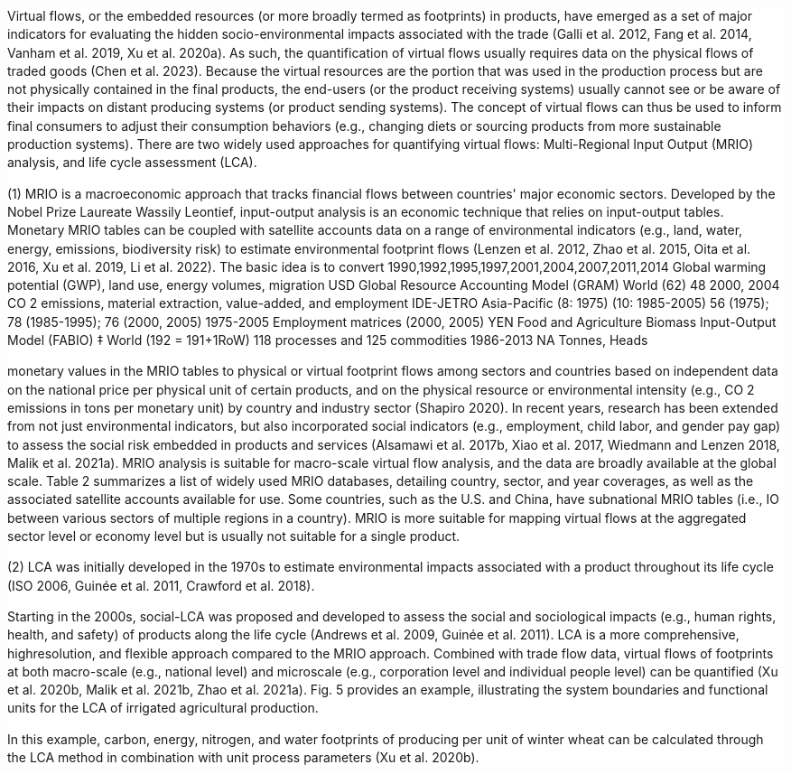 Virtual flows, or the embedded resources (or more broadly termed as footprints) in products, have emerged as a set of major indicators for evaluating the hidden socio-environmental impacts associated with the trade (Galli et al. 2012, Fang et al. 2014, Vanham et al. 2019, Xu et al. 2020a). As such, the quantification of virtual flows usually requires data on the physical flows of traded goods (Chen et al. 2023). Because the virtual resources are the portion that was used in the production process but are not physically contained in the final products, the end-users (or the product receiving systems) usually cannot see or be aware of their impacts on distant producing systems (or product sending systems). The concept of virtual flows can thus be used to inform final consumers to adjust their consumption behaviors (e.g., changing diets or sourcing products from more sustainable production systems). There are two widely used approaches for quantifying virtual flows: Multi-Regional Input Output (MRIO) analysis, and life cycle assessment (LCA).

(1) MRIO is a macroeconomic approach that tracks financial flows between countries' major economic sectors. Developed by the Nobel Prize Laureate Wassily Leontief, input-output analysis is an economic technique that relies on input-output tables. Monetary MRIO tables can be coupled with satellite accounts data on a range of environmental indicators (e.g., land, water, energy, emissions, biodiversity risk) to estimate environmental footprint flows (Lenzen et al. 2012, Zhao et al. 2015, Oita et al. 2016, Xu et al. 2019, Li et al. 2022). The basic idea is to convert 1990,1992,1995,1997,2001,2004,2007,2011,2014 Global warming potential (GWP), land use, energy volumes, migration USD Global Resource Accounting Model (GRAM) World (62) 48 2000, 2004 CO 2 emissions, material extraction, value-added, and employment IDE-JETRO Asia-Pacific (8: 1975) (10: 1985-2005) 56 (1975); 78 (1985-1995); 76 (2000, 2005) 1975-2005 Employment matrices (2000, 2005) YEN Food and Agriculture Biomass Input-Output Model (FABIO) ‡ World (192 = 191+1RoW) 118 processes and 125 commodities 1986-2013 NA Tonnes, Heads

monetary values in the MRIO tables to physical or virtual footprint flows among sectors and countries based on independent data on the national price per physical unit of certain products, and on the physical resource or environmental intensity (e.g., CO 2 emissions in tons per monetary unit) by country and industry sector (Shapiro 2020). In recent years, research has been extended from not just environmental indicators, but also incorporated social indicators (e.g., employment, child labor, and gender pay gap) to assess the social risk embedded in products and services (Alsamawi et al. 2017b, Xiao et al. 2017, Wiedmann and Lenzen 2018, Malik et al. 2021a). MRIO analysis is suitable for macro-scale virtual flow analysis, and the data are broadly available at the global scale. Table 2 summarizes a list of widely used MRIO databases, detailing country, sector, and year coverages, as well as the associated satellite accounts available for use. Some countries, such as the U.S. and China, have subnational MRIO tables (i.e., IO between various sectors of multiple regions in a country). MRIO is more suitable for mapping virtual flows at the aggregated sector level or economy level but is usually not suitable for a single product.

(2) LCA was initially developed in the 1970s to estimate environmental impacts associated with a product throughout its life cycle (ISO 2006, Guinée et al. 2011, Crawford et al. 2018).

Starting in the 2000s, social-LCA was proposed and developed to assess the social and sociological impacts (e.g., human rights, health, and safety) of products along the life cycle (Andrews et al. 2009, Guinée et al. 2011). LCA is a more comprehensive, highresolution, and flexible approach compared to the MRIO approach. Combined with trade flow data, virtual flows of footprints at both macro-scale (e.g., national level) and microscale (e.g., corporation level and individual people level) can be quantified (Xu et al. 2020b, Malik et al. 2021b, Zhao et al. 2021a). Fig. 5 provides an example, illustrating the system boundaries and functional units for the LCA of irrigated agricultural production.

In this example, carbon, energy, nitrogen, and water footprints of producing per unit of winter wheat can be calculated through the LCA method in combination with unit process parameters (Xu et al. 2020b).
